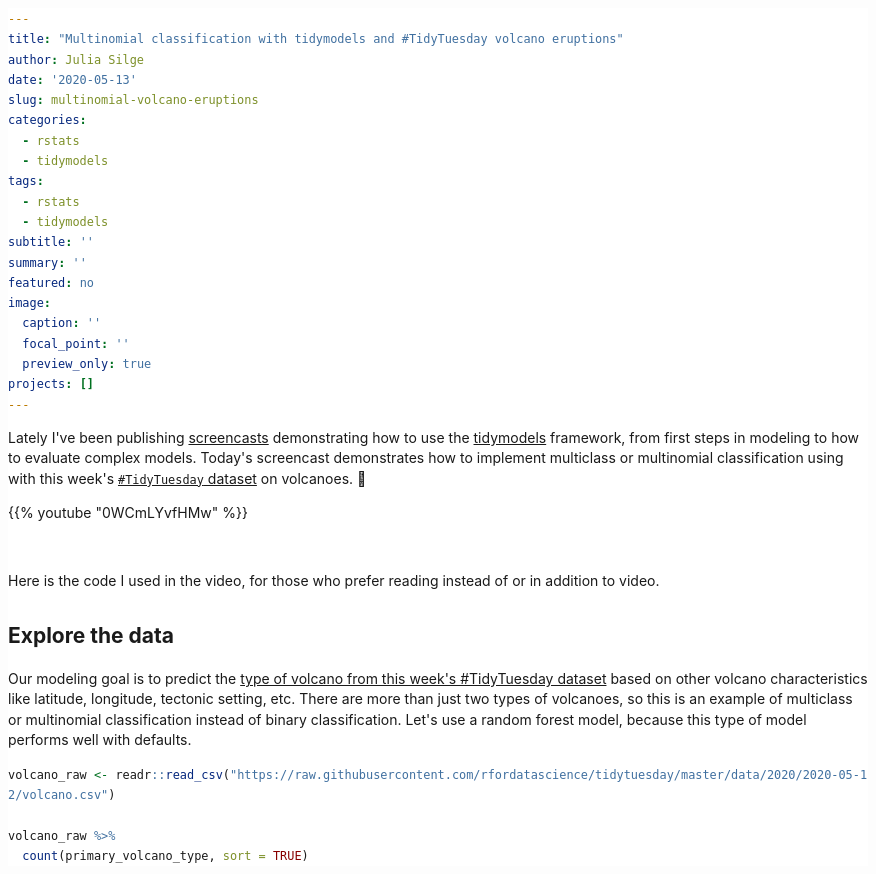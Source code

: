 ```yaml
---
title: "Multinomial classification with tidymodels and #TidyTuesday volcano eruptions"
author: Julia Silge
date: '2020-05-13'
slug: multinomial-volcano-eruptions
categories:
  - rstats
  - tidymodels
tags:
  - rstats
  - tidymodels
subtitle: ''
summary: ''
featured: no
image:
  caption: ''
  focal_point: ''
  preview_only: true
projects: []
---
```






Lately I've been publishing [screencasts](https://juliasilge.com/category/tidymodels/) demonstrating how to use the [tidymodels](https://www.tidymodels.org/) framework, from first steps in modeling to how to evaluate complex models. Today's screencast demonstrates how to implement multiclass or multinomial classification using with this week's [`#TidyTuesday` dataset](https://github.com/rfordatascience/tidytuesday) on volcanoes. 🌋

{{% youtube "0WCmLYvfHMw" %}}

</br>

Here is the code I used in the video, for those who prefer reading instead of or in addition to video.


## Explore the data

Our modeling goal is to predict the [type of volcano from this week's #TidyTuesday dataset](https://github.com/rfordatascience/tidytuesday/blob/master/data/2020/2020-05-12/readme.md) based on other volcano characteristics like latitude, longitude, tectonic setting, etc. There are more than just two types of volcanoes, so this is an example of multiclass or multinomial classification instead of binary classification. Let's use a random forest model, because this type of model performs well with defaults.


```r
volcano_raw <- readr::read_csv("https://raw.githubusercontent.com/rfordatascience/tidytuesday/master/data/2020/2020-05-12/volcano.csv")

volcano_raw %>%
  count(primary_volcano_type, sort = TRUE)
```
